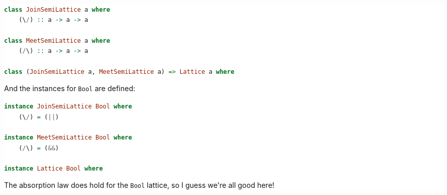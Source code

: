 ```haskell
class JoinSemiLattice a where
    (\/) :: a -> a -> a
    
class MeetSemiLattice a where
    (/\) :: a -> a -> a
    
class (JoinSemiLattice a, MeetSemiLattice a) => Lattice a where
```

And the instances for `Bool` are defined:

```haskell
instance JoinSemiLattice Bool where
    (\/) = (||)

instance MeetSemiLattice Bool where
    (/\) = (&&)

instance Lattice Bool where
```

The absorption law does hold for the `Bool` lattice, so I guess we're all good here!